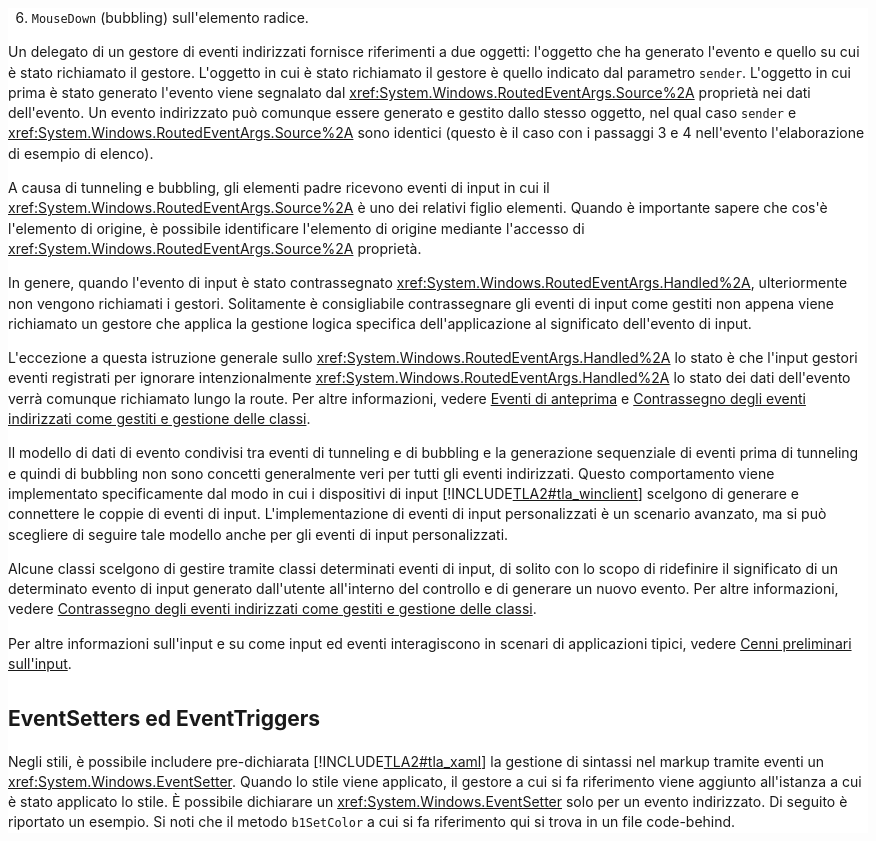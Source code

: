 6. `MouseDown` (bubbling) sull'elemento radice.  
  
 Un delegato di un gestore di eventi indirizzati fornisce riferimenti a due oggetti: l'oggetto che ha generato l'evento e quello su cui è stato richiamato il gestore. L'oggetto in cui è stato richiamato il gestore è quello indicato dal parametro `sender`. L'oggetto in cui prima è stato generato l'evento viene segnalato dal <xref:System.Windows.RoutedEventArgs.Source%2A> proprietà nei dati dell'evento. Un evento indirizzato può comunque essere generato e gestito dallo stesso oggetto, nel qual caso `sender` e <xref:System.Windows.RoutedEventArgs.Source%2A> sono identici (questo è il caso con i passaggi 3 e 4 nell'evento l'elaborazione di esempio di elenco).  
  
 A causa di tunneling e bubbling, gli elementi padre ricevono eventi di input in cui il <xref:System.Windows.RoutedEventArgs.Source%2A> è uno dei relativi figlio elementi. Quando è importante sapere che cos'è l'elemento di origine, è possibile identificare l'elemento di origine mediante l'accesso di <xref:System.Windows.RoutedEventArgs.Source%2A> proprietà.  
  
 In genere, quando l'evento di input è stato contrassegnato <xref:System.Windows.RoutedEventArgs.Handled%2A>, ulteriormente non vengono richiamati i gestori. Solitamente è consigliabile contrassegnare gli eventi di input come gestiti non appena viene richiamato un gestore che applica la gestione logica specifica dell'applicazione al significato dell'evento di input.  
  
 L'eccezione a questa istruzione generale sullo <xref:System.Windows.RoutedEventArgs.Handled%2A> lo stato è che l'input gestori eventi registrati per ignorare intenzionalmente <xref:System.Windows.RoutedEventArgs.Handled%2A> lo stato dei dati dell'evento verrà comunque richiamato lungo la route. Per altre informazioni, vedere [Eventi di anteprima](preview-events.md) e [Contrassegno degli eventi indirizzati come gestiti e gestione delle classi](marking-routed-events-as-handled-and-class-handling.md).  
  
 Il modello di dati di evento condivisi tra eventi di tunneling e di bubbling e la generazione sequenziale di eventi prima di tunneling e quindi di bubbling non sono concetti generalmente veri per tutti gli eventi indirizzati. Questo comportamento viene implementato specificamente dal modo in cui i dispositivi di input [!INCLUDE[TLA2#tla_winclient](../../../../includes/tla2sharptla-winclient-md.md)] scelgono di generare e connettere le coppie di eventi di input. L'implementazione di eventi di input personalizzati è un scenario avanzato, ma si può scegliere di seguire tale modello anche per gli eventi di input personalizzati.  
  
 Alcune classi scelgono di gestire tramite classi determinati eventi di input, di solito con lo scopo di ridefinire il significato di un determinato evento di input generato dall'utente all'interno del controllo e di generare un nuovo evento. Per altre informazioni, vedere [Contrassegno degli eventi indirizzati come gestiti e gestione delle classi](marking-routed-events-as-handled-and-class-handling.md).  
  
 Per altre informazioni sull'input e su come input ed eventi interagiscono in scenari di applicazioni tipici, vedere [Cenni preliminari sull'input](input-overview.md).  
  
<a name="events_styles"></a>   
## <a name="eventsetters-and-eventtriggers"></a>EventSetters ed EventTriggers  
 Negli stili, è possibile includere pre-dichiarata [!INCLUDE[TLA2#tla_xaml](../../../../includes/tla2sharptla-xaml-md.md)] la gestione di sintassi nel markup tramite eventi un <xref:System.Windows.EventSetter>. Quando lo stile viene applicato, il gestore a cui si fa riferimento viene aggiunto all'istanza a cui è stato applicato lo stile. È possibile dichiarare un <xref:System.Windows.EventSetter> solo per un evento indirizzato. Di seguito è riportato un esempio. Si noti che il metodo `b1SetColor` a cui si fa riferimento qui si trova in un file code-behind.  
  